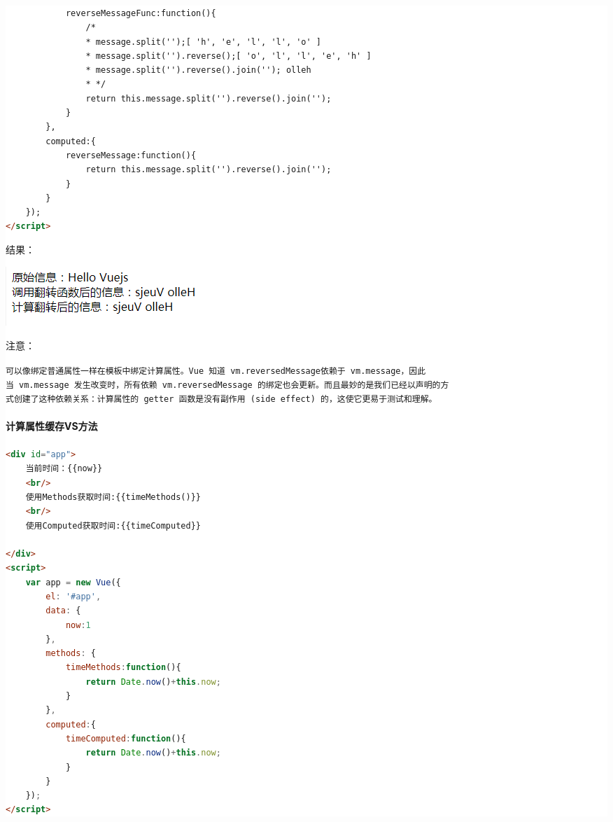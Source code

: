 ~~~html
            reverseMessageFunc:function(){
                /*
                * message.split('');[ 'h', 'e', 'l', 'l', 'o' ]
                * message.split('').reverse();[ 'o', 'l', 'l', 'e', 'h' ]
                * message.split('').reverse().join(''); olleh
                * */
                return this.message.split('').reverse().join('');
            }
        },
        computed:{
            reverseMessage:function(){
                return this.message.split('').reverse().join('');
            }
        }
    });
</script>
~~~

结果：

![](vue/计算属性基础例子.png)

注意：

~~~xml
可以像绑定普通属性一样在模板中绑定计算属性。Vue 知道 vm.reversedMessage依赖于 vm.message，因此
当 vm.message 发生改变时，所有依赖 vm.reversedMessage 的绑定也会更新。而且最妙的是我们已经以声明的方
式创建了这种依赖关系：计算属性的 getter 函数是没有副作用 (side effect) 的，这使它更易于测试和理解。 
~~~



#### 计算属性缓存VS方法

~~~html
<div id="app">
    当前时间：{{now}}
    <br/>
    使用Methods获取时间:{{timeMethods()}}
    <br/>
    使用Computed获取时间:{{timeComputed}}

</div>
<script>
    var app = new Vue({
        el: '#app',
        data: {
            now:1
        },
        methods: {
            timeMethods:function(){
                return Date.now()+this.now;
            }
        },
        computed:{
            timeComputed:function(){
                return Date.now()+this.now;
            }
        }
    });
</script>
~~~